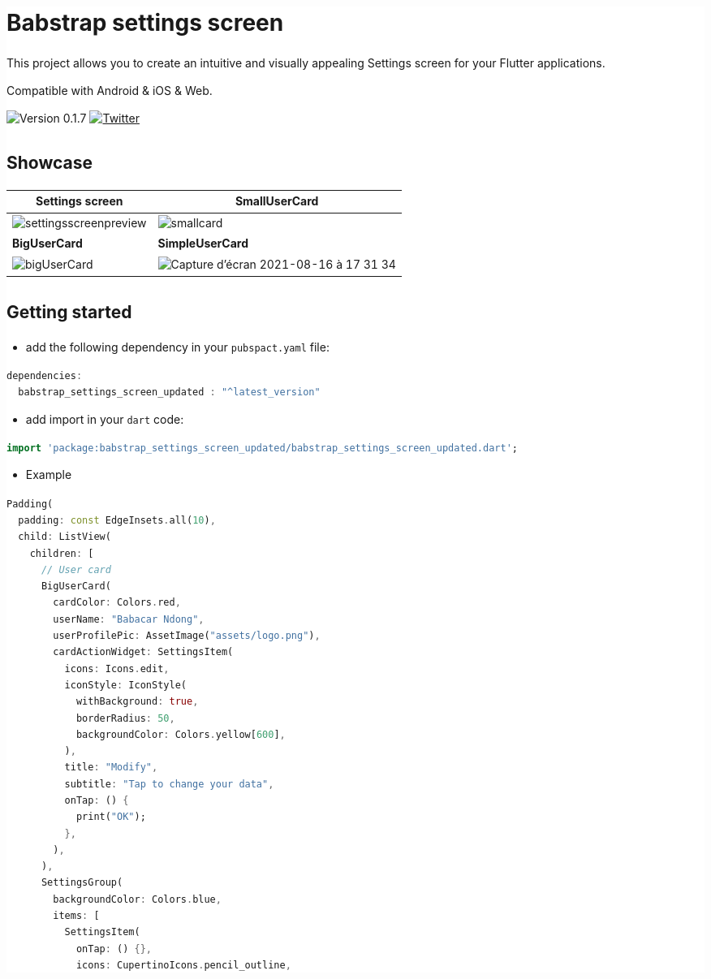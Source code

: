 # Babstrap settings screen

This project allows you to create an intuitive and visually appealing Settings screen for your Flutter applications.

Compatible with Android & iOS & Web.

![Version 0.1.7](https://img.shields.io/badge/pub-0.1.7-orange) [![Twitter](https://img.shields.io/twitter/url?style=social&url=https%3A%2F%2Ftwitter.com%2FBabacar51193320)](https://twitter.com/babstrap)

## Showcase

| **Settings screen**                                                                                                                                       | **SmallUserCard**                                                                                                                                                         |
| --------------------------------------------------------------------------------------------------------------------------------------------------------- | ------------------------------------------------------------------------------------------------------------------------------------------------------------------------- |
| <img width="300" alt="settingsscreenpreview" src="https://user-images.githubusercontent.com/65053170/134021464-2a2107ee-9e90-4303-bfd3-daffcdc8bc0d.png"> | <img width="300" alt="smallcard" src="https://user-images.githubusercontent.com/65053170/134023961-6c5a3119-8ccd-4022-85a2-d8fa205c2197.png">                             |
| **BigUserCard**                                                                                                                                           | **SimpleUserCard**                                                                                                                                                        |
| <img width="300" alt="bigUserCard" src="https://user-images.githubusercontent.com/65053170/134026989-ec7415d2-79da-43fe-a497-a1c42f296f65.png">           | <img width="300" alt="Capture d’écran 2021-08-16 à 17 31 34" src="https://user-images.githubusercontent.com/65053170/134023718-59e42ff5-1a66-4579-b728-9355a856aa70.png"> |

## Getting started

- add the following dependency in your `pubspact.yaml` file:

```dart
dependencies:
  babstrap_settings_screen_updated : "^latest_version"
```

- add import in your `dart` code:

```dart
import 'package:babstrap_settings_screen_updated/babstrap_settings_screen_updated.dart';
```

- Example

```dart
Padding(
  padding: const EdgeInsets.all(10),
  child: ListView(
    children: [
      // User card
      BigUserCard(
        cardColor: Colors.red,
        userName: "Babacar Ndong",
        userProfilePic: AssetImage("assets/logo.png"),
        cardActionWidget: SettingsItem(
          icons: Icons.edit,
          iconStyle: IconStyle(
            withBackground: true,
            borderRadius: 50,
            backgroundColor: Colors.yellow[600],
          ),
          title: "Modify",
          subtitle: "Tap to change your data",
          onTap: () {
            print("OK");
          },
        ),
      ),
      SettingsGroup(
        backgroundColor: Colors.blue,
        items: [
          SettingsItem(
            onTap: () {},
            icons: CupertinoIcons.pencil_outline,
```
